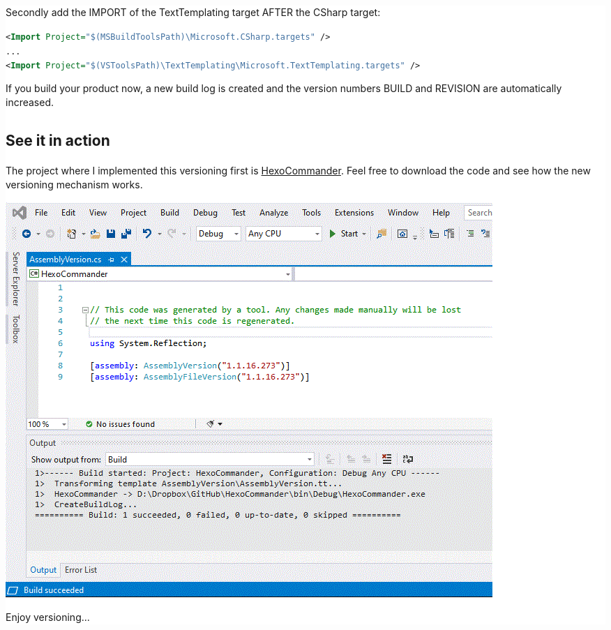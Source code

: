 Secondly add the IMPORT of the TextTemplating target AFTER the CSharp target:

```xml
<Import Project="$(MSBuildToolsPath)\Microsoft.CSharp.targets" />
...
<Import Project="$(VSToolsPath)\TextTemplating\Microsoft.TextTemplating.targets" />
```

If you build your product now, a new build log is created and the version numbers BUILD and REVISION are automatically increased.

## See it in action

The project where I implemented this versioning first is [HexoCommander](https://github.com/kristofzerbe/HexoCommander). Feel free to download the code and see how the new versioning mechanism works.

![Screencast Build HexoCommander](Meaningful-automatic-versioning-with-T4/screencast-build-hexocommander.gif)

Enjoy versioning...